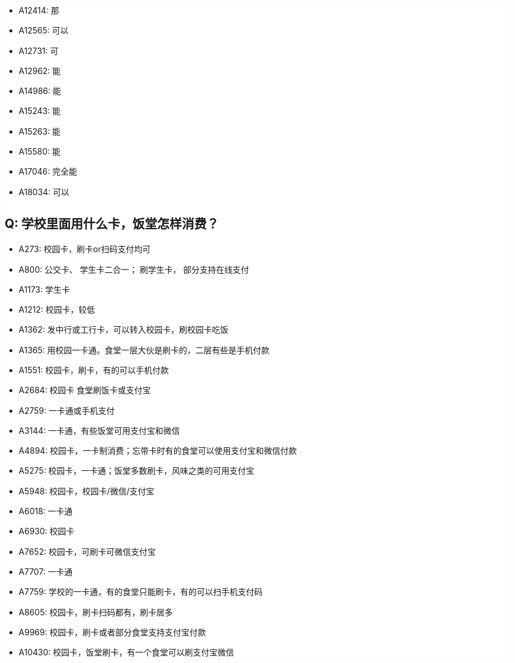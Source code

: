 - A12414: 那

- A12565: 可以

- A12731: 可

- A12962: 能

- A14986: 能

- A15243: 能

- A15263: 能

- A15580: 能

- A17046: 完全能

- A18034: 可以

## Q: 学校里面用什么卡，饭堂怎样消费？

- A273: 校园卡，刷卡or扫码支付均可

- A800: 公交卡、 学生卡二合一； 刷学生卡， 部分支持在线支付

- A1173: 学生卡

- A1212: 校园卡，较低

- A1362: 发中行或工行卡，可以转入校园卡，刷校园卡吃饭

- A1365: 用校园一卡通。食堂一层大伙是刷卡的，二层有些是手机付款

- A1551: 校园卡，刷卡，有的可以手机付款

- A2684: 校园卡  食堂刷饭卡或支付宝

- A2759: 一卡通或手机支付

- A3144: 一卡通，有些饭堂可用支付宝和微信

- A4894: 校园卡，一卡制消费；忘带卡时有的食堂可以使用支付宝和微信付款

- A5275: 校园卡，一卡通；饭堂多数刷卡，风味之类的可用支付宝

- A5948: 校园卡，校园卡/微信/支付宝

- A6018: 一卡通

- A6930: 校园卡

- A7652: 校园卡，可刷卡可微信支付宝

- A7707: 一卡通

- A7759: 学校的一卡通，有的食堂只能刷卡，有的可以扫手机支付码

- A8605: 校园卡，刷卡扫码都有，刷卡居多

- A9969: 校园卡，刷卡或者部分食堂支持支付宝付款

- A10430: 校园卡，饭堂刷卡，有一个食堂可以刷支付宝微信
